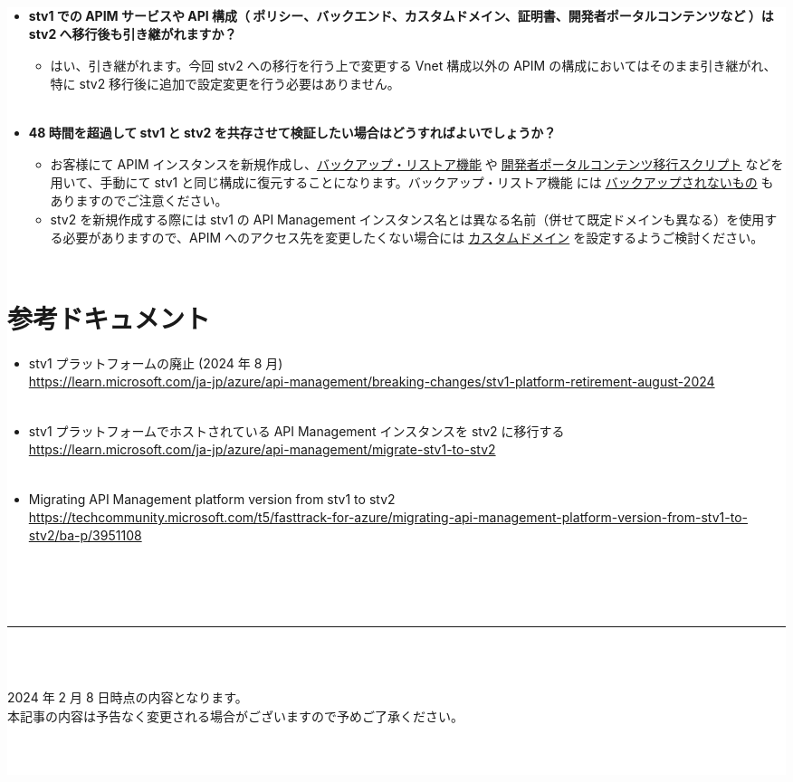 * **stv1 での APIM サービスや API 構成（ ポリシー、バックエンド、カスタムドメイン、証明書、開発者ポータルコンテンツなど ）は　stv2 へ移行後も引き継がれますか？**
    * はい、引き継がれます。今回 stv2 への移行を行う上で変更する Vnet 構成以外の APIM の構成においてはそのまま引き継がれ、特に stv2 移行後に追加で設定変更を行う必要はありません。
<br><br>


* **48 時間を超過して stv1 と stv2 を共存させて検証したい場合はどうすればよいでしょうか？**
    * お客様にて APIM インスタンスを新規作成し、[バックアップ・リストア機能](https://learn.microsoft.com/ja-jp/azure/api-management/api-management-howto-disaster-recovery-backup-restore) や [開発者ポータルコンテンツ移行スクリプト](https://learn.microsoft.com/ja-jp/azure/api-management/automate-portal-deployments) などを用いて、手動にて stv1 と同じ構成に復元することになります。バックアップ・リストア機能 には [バックアップされないもの](https://learn.microsoft.com/ja-jp/azure/api-management/api-management-howto-disaster-recovery-backup-restore?tabs=powershell#what-is-not-backed-up) もありますのでご注意ください。
    * stv2 を新規作成する際には stv1 の API Management インスタンス名とは異なる名前（併せて既定ドメインも異なる）を使用する必要がありますので、APIM へのアクセス先を変更したくない場合には [カスタムドメイン](https://learn.microsoft.com/ja-jp/azure/api-management/configure-custom-domain) を設定するようご検討ください。
<br><br>


# 参考ドキュメント
* stv1 プラットフォームの廃止 (2024 年 8 月) <br>
https://learn.microsoft.com/ja-jp/azure/api-management/breaking-changes/stv1-platform-retirement-august-2024
<br><br>

* stv1 プラットフォームでホストされている API Management インスタンスを stv2 に移行する<br>
https://learn.microsoft.com/ja-jp/azure/api-management/migrate-stv1-to-stv2
<br> <br>

* Migrating API Management platform version from stv1 to stv2<br>
https://techcommunity.microsoft.com/t5/fasttrack-for-azure/migrating-api-management-platform-version-from-stv1-to-stv2/ba-p/3951108
<br> 


<br>
<br>

---

<br>
<br>

2024 年 2 月 8 日時点の内容となります。<br>
本記事の内容は予告なく変更される場合がございますので予めご了承ください。

<br>
<br>
